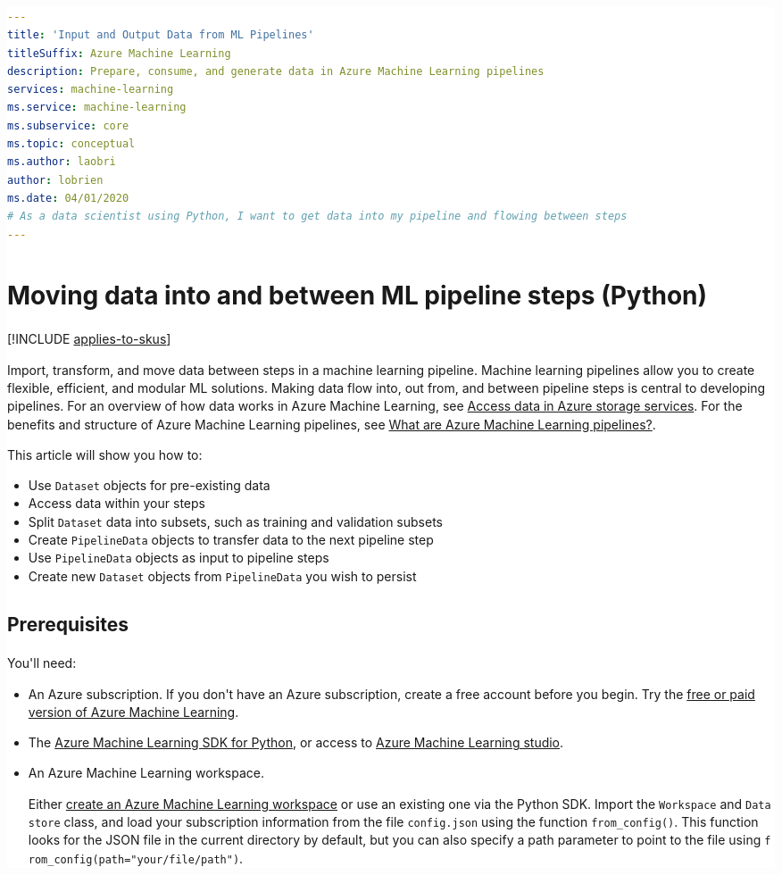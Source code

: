 ```yaml
---
title: 'Input and Output Data from ML Pipelines'
titleSuffix: Azure Machine Learning
description: Prepare, consume, and generate data in Azure Machine Learning pipelines
services: machine-learning
ms.service: machine-learning
ms.subservice: core
ms.topic: conceptual
ms.author: laobri
author: lobrien
ms.date: 04/01/2020
# As a data scientist using Python, I want to get data into my pipeline and flowing between steps
---
```


# Moving data into and between ML pipeline steps (Python)

[!INCLUDE [applies-to-skus](../../includes/aml-applies-to-basic-enterprise-sku.md)]

Import, transform, and move data between steps in a machine learning pipeline. Machine learning pipelines allow you to create flexible, efficient, and modular ML solutions. Making data flow into, out from, and between pipeline steps is central to developing pipelines. For an overview of how data works in Azure Machine Learning, see [Access data in Azure storage services](how-to-access-data.md). For the benefits and structure of Azure Machine Learning pipelines, see [What are Azure Machine Learning pipelines?](concept-ml-pipelines.md).

This article will show you how to:

- Use `Dataset` objects for pre-existing data
- Access data within your steps
- Split `Dataset` data into subsets, such as training and validation subsets
- Create `PipelineData` objects to transfer data to the next pipeline step
- Use `PipelineData` objects as input to pipeline steps
- Create new `Dataset` objects from `PipelineData` you wish to persist

## Prerequisites

You'll need:

- An Azure subscription. If you don't have an Azure subscription, create a free account before you begin. Try the [free or paid version of Azure Machine Learning](https://aka.ms/AMLFree).

- The [Azure Machine Learning SDK for Python](https://docs.microsoft.com/python/api/overview/azure/ml/intro?view=azure-ml-py), or access to [Azure Machine Learning studio](https://ml.azure.com/).

- An Azure Machine Learning workspace.
  
  Either [create an Azure Machine Learning workspace](how-to-manage-workspace.md) or use an existing one via the Python SDK. Import the `Workspace` and `Datastore` class, and load your subscription information from the file `config.json` using the function `from_config()`. This function looks for the JSON file in the current directory by default, but you can also specify a path parameter to point to the file using `from_config(path="your/file/path")`.
